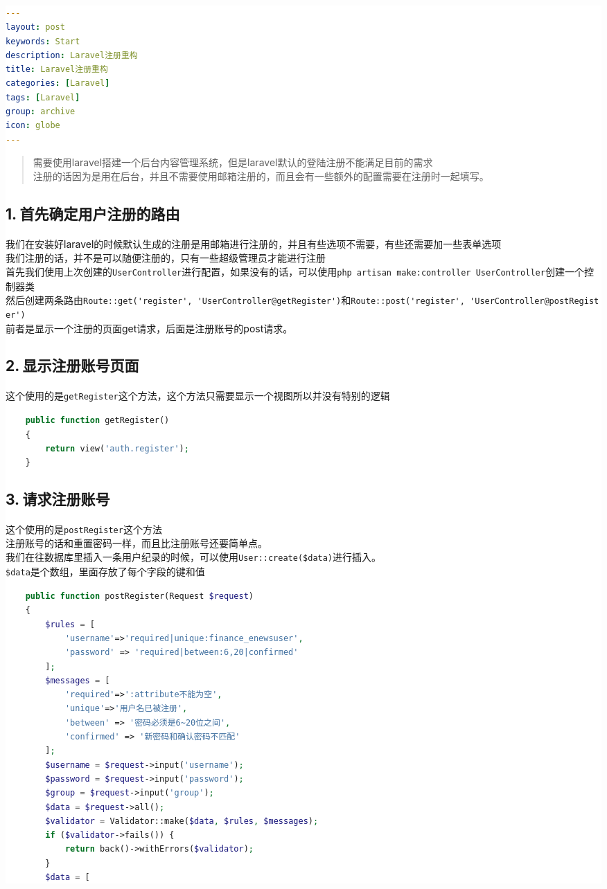 ```yaml
---
layout: post
keywords: Start
description: Laravel注册重构
title: Laravel注册重构
categories: [Laravel]
tags: [Laravel]
group: archive
icon: globe
---
```




>需要使用laravel搭建一个后台内容管理系统，但是laravel默认的登陆注册不能满足目前的需求<br>
>注册的话因为是用在后台，并且不需要使用邮箱注册的，而且会有一些额外的配置需要在注册时一起填写。

## 1. 首先确定用户注册的路由
我们在安装好laravel的时候默认生成的注册是用邮箱进行注册的，并且有些选项不需要，有些还需要加一些表单选项<br>
我们注册的话，并不是可以随便注册的，只有一些超级管理员才能进行注册<br>
首先我们使用上次创建的`UserController`进行配置，如果没有的话，可以使用`php artisan make:controller UserController`创建一个控制器类<br>
然后创建两条路由`Route::get('register', 'UserController@getRegister')`和`Route::post('register', 'UserController@postRegister')`<br>
前者是显示一个注册的页面get请求，后面是注册账号的post请求。<br>


## 2. 显示注册账号页面
这个使用的是`getRegister`这个方法，这个方法只需要显示一个视图所以并没有特别的逻辑<br>
    
``` php
    public function getRegister()
    {
        return view('auth.register');
    }
```

## 3. 请求注册账号
这个使用的是`postRegister`这个方法<br>
注册账号的话和重置密码一样，而且比注册账号还要简单点。<br>
我们在往数据库里插入一条用户纪录的时候，可以使用`User::create($data)`进行插入。<br>
`$data`是个数组，里面存放了每个字段的键和值

``` php
    public function postRegister(Request $request)
    {
        $rules = [
            'username'=>'required|unique:finance_enewsuser',
            'password' => 'required|between:6,20|confirmed'
        ];
        $messages = [
            'required'=>':attribute不能为空',
            'unique'=>'用户名已被注册',
            'between' => '密码必须是6~20位之间',
            'confirmed' => '新密码和确认密码不匹配'
        ];
        $username = $request->input('username');
        $password = $request->input('password');
        $group = $request->input('group');
        $data = $request->all();
        $validator = Validator::make($data, $rules, $messages);
        if ($validator->fails()) {
            return back()->withErrors($validator);
        }
        $data = [
```